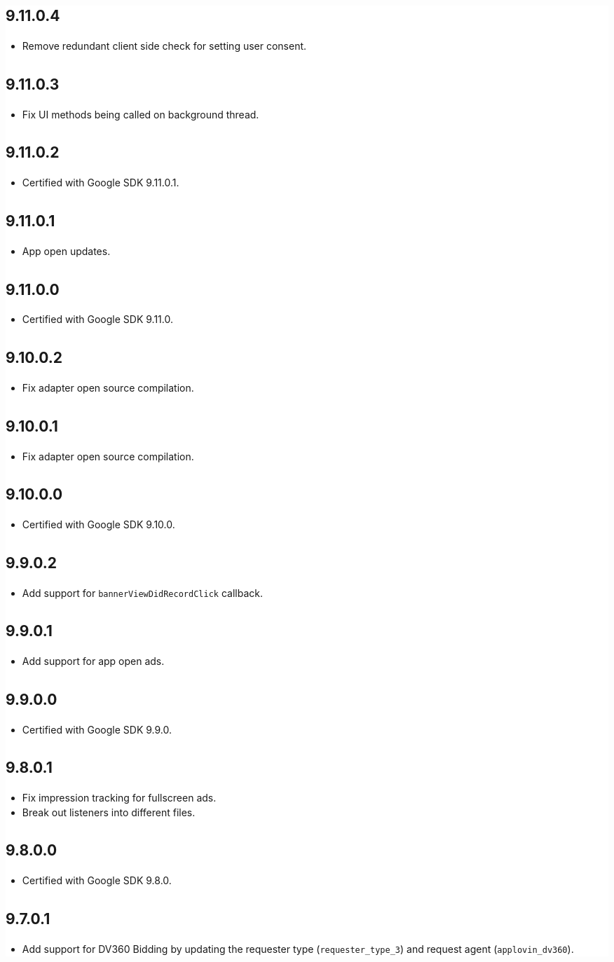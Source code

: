 ## 9.11.0.4
* Remove redundant client side check for setting user consent.

## 9.11.0.3
* Fix UI methods being called on background thread.

## 9.11.0.2
* Certified with Google SDK 9.11.0.1.

## 9.11.0.1
* App open updates.

## 9.11.0.0
* Certified with Google SDK 9.11.0.

## 9.10.0.2
* Fix adapter open source compilation.

## 9.10.0.1
* Fix adapter open source compilation.

## 9.10.0.0
* Certified with Google SDK 9.10.0.

## 9.9.0.2
* Add support for `bannerViewDidRecordClick` callback.

## 9.9.0.1
* Add support for app open ads.

## 9.9.0.0
* Certified with Google SDK 9.9.0.

## 9.8.0.1
* Fix impression tracking for fullscreen ads.
* Break out listeners into different files.

## 9.8.0.0
* Certified with Google SDK 9.8.0.

## 9.7.0.1
* Add support for DV360 Bidding by updating the requester type (`requester_type_3`) and request agent (`applovin_dv360`).
